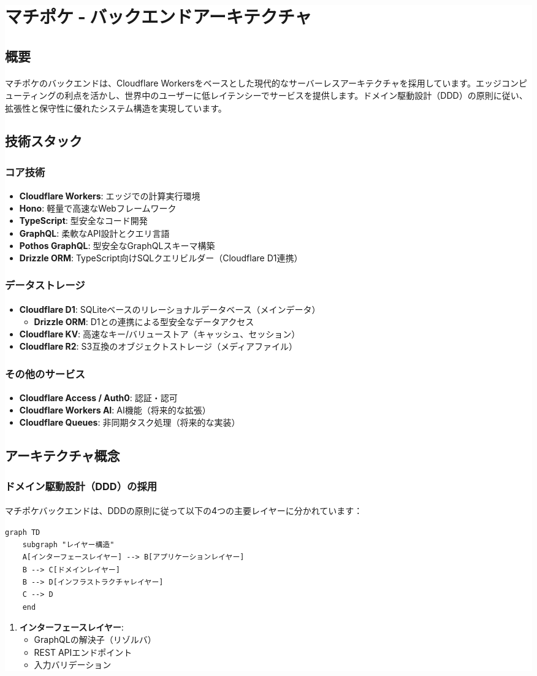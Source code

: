 # マチポケ - バックエンドアーキテクチャ

## 概要

マチポケのバックエンドは、Cloudflare Workersをベースとした現代的なサーバーレスアーキテクチャを採用しています。エッジコンピューティングの利点を活かし、世界中のユーザーに低レイテンシーでサービスを提供します。ドメイン駆動設計（DDD）の原則に従い、拡張性と保守性に優れたシステム構造を実現しています。

## 技術スタック

### コア技術
- **Cloudflare Workers**: エッジでの計算実行環境
- **Hono**: 軽量で高速なWebフレームワーク
- **TypeScript**: 型安全なコード開発
- **GraphQL**: 柔軟なAPI設計とクエリ言語
- **Pothos GraphQL**: 型安全なGraphQLスキーマ構築
- **Drizzle ORM**: TypeScript向けSQLクエリビルダー（Cloudflare D1連携）

### データストレージ
- **Cloudflare D1**: SQLiteベースのリレーショナルデータベース（メインデータ）
  - **Drizzle ORM**: D1との連携による型安全なデータアクセス
- **Cloudflare KV**: 高速なキー/バリューストア（キャッシュ、セッション）
- **Cloudflare R2**: S3互換のオブジェクトストレージ（メディアファイル）

### その他のサービス
- **Cloudflare Access / Auth0**: 認証・認可
- **Cloudflare Workers AI**: AI機能（将来的な拡張）
- **Cloudflare Queues**: 非同期タスク処理（将来的な実装）

## アーキテクチャ概念

### ドメイン駆動設計（DDD）の採用

マチポケバックエンドは、DDDの原則に従って以下の4つの主要レイヤーに分かれています：

```mermaid
graph TD
    subgraph "レイヤー構造"
    A[インターフェースレイヤー] --> B[アプリケーションレイヤー]
    B --> C[ドメインレイヤー]
    B --> D[インフラストラクチャレイヤー]
    C --> D
    end
```

1. **インターフェースレイヤー**:
   - GraphQLの解決子（リゾルバ）
   - REST APIエンドポイント
   - 入力バリデーション
